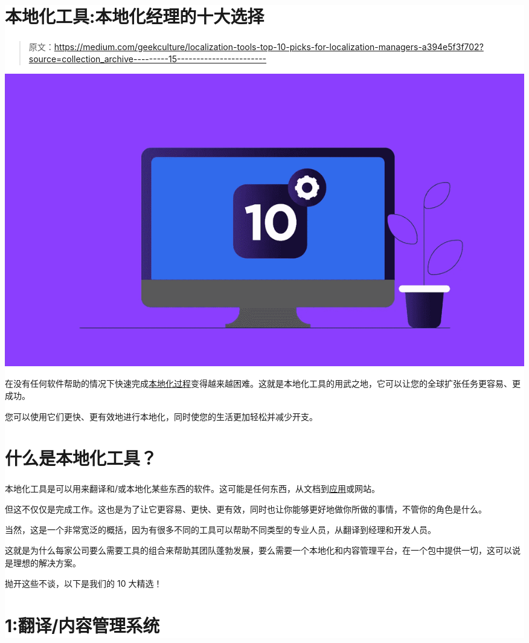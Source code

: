 # 本地化工具:本地化经理的十大选择

> 原文：<https://medium.com/geekculture/localization-tools-top-10-picks-for-localization-managers-a394e5f3f702?source=collection_archive---------15----------------------->

![](img/6c905dfe2cb551d46958fbe609b601d8.png)

在没有任何软件帮助的情况下快速完成[本地化过程](https://www.transifex.com/blog/2018/software-localization-process/)变得越来越困难。这就是本地化工具的用武之地，它可以让您的全球扩张任务更容易、更成功。

您可以使用它们更快、更有效地进行本地化，同时使您的生活更加轻松并减少开支。

# 什么是本地化工具？

本地化工具是可以用来翻译和/或本地化某些东西的软件。这可能是任何东西，从文档到[应用](https://www.transifex.com/blog/2021/app-localization/)或网站。

但这不仅仅是完成工作。这也是为了让它更容易、更快、更有效，同时也让你能够更好地做你所做的事情，不管你的角色是什么。

当然，这是一个非常宽泛的概括，因为有很多不同的工具可以帮助不同类型的专业人员，从翻译到经理和开发人员。

这就是为什么每家公司要么需要工具的组合来帮助其团队蓬勃发展，要么需要一个本地化和内容管理平台，在一个包中提供一切，这可以说是理想的解决方案。

抛开这些不谈，以下是我们的 10 大精选！

# 1:翻译/内容管理系统
